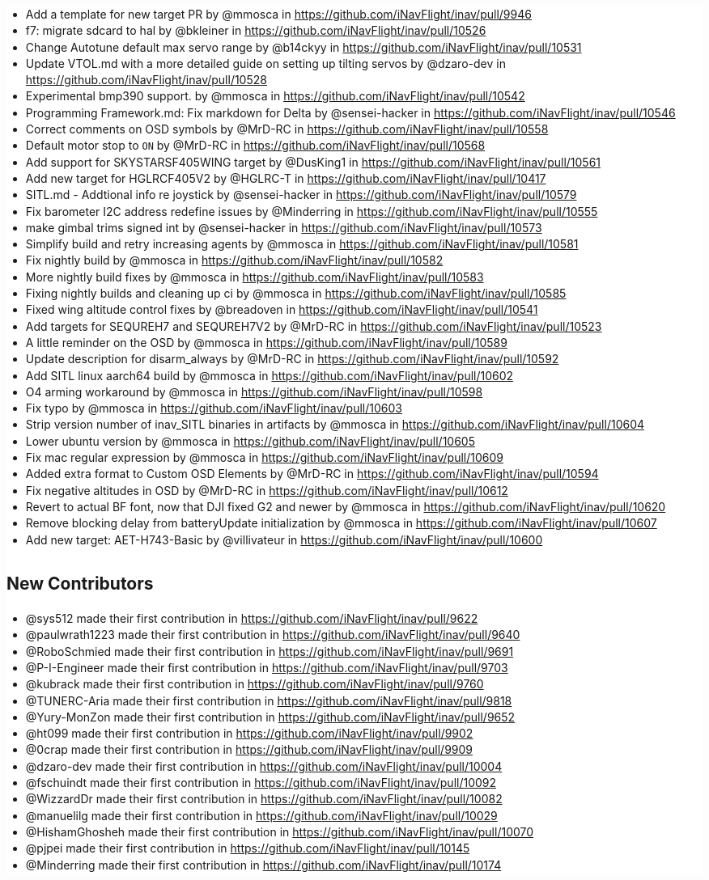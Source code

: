 * Add a template for new target PR by @mmosca in https://github.com/iNavFlight/inav/pull/9946
* f7: migrate sdcard to hal by @bkleiner in https://github.com/iNavFlight/inav/pull/10526
* Change Autotune default max servo range by @b14ckyy in https://github.com/iNavFlight/inav/pull/10531
* Update VTOL.md with a more detailed guide on setting up tilting servos by @dzaro-dev in https://github.com/iNavFlight/inav/pull/10528
* Experimental bmp390 support. by @mmosca in https://github.com/iNavFlight/inav/pull/10542
* Programming Framework.md: Fix markdown for Delta by @sensei-hacker in https://github.com/iNavFlight/inav/pull/10546
* Correct comments on OSD symbols by @MrD-RC in https://github.com/iNavFlight/inav/pull/10558
* Default motor stop to `ON` by @MrD-RC in https://github.com/iNavFlight/inav/pull/10568
* Add support for SKYSTARSF405WING target by @DusKing1 in https://github.com/iNavFlight/inav/pull/10561
* Add new target for HGLRCF405V2 by @HGLRC-T in https://github.com/iNavFlight/inav/pull/10417
* SITL.md - Addtional info re joystick by @sensei-hacker in https://github.com/iNavFlight/inav/pull/10579
* Fix barometer I2C address redefine issues by @Minderring in https://github.com/iNavFlight/inav/pull/10555
* make gimbal trims signed int by @sensei-hacker in https://github.com/iNavFlight/inav/pull/10573
* Simplify build and retry increasing agents by @mmosca in https://github.com/iNavFlight/inav/pull/10581
* Fix nightly build by @mmosca in https://github.com/iNavFlight/inav/pull/10582
* More nightly build fixes by @mmosca in https://github.com/iNavFlight/inav/pull/10583
* Fixing nightly builds and cleaning up ci by @mmosca in https://github.com/iNavFlight/inav/pull/10585
* Fixed wing altitude control fixes by @breadoven in https://github.com/iNavFlight/inav/pull/10541
* Add targets for SEQUREH7 and SEQUREH7V2 by @MrD-RC in https://github.com/iNavFlight/inav/pull/10523
* A little reminder on the OSD by @mmosca in https://github.com/iNavFlight/inav/pull/10589
* Update description for disarm_always by @MrD-RC in https://github.com/iNavFlight/inav/pull/10592
* Add SITL linux aarch64 build by @mmosca in https://github.com/iNavFlight/inav/pull/10602
* O4 arming workaround by @mmosca in https://github.com/iNavFlight/inav/pull/10598
* Fix typo by @mmosca in https://github.com/iNavFlight/inav/pull/10603
* Strip version number of inav_SITL binaries in artifacts by @mmosca in https://github.com/iNavFlight/inav/pull/10604
* Lower ubuntu version by @mmosca in https://github.com/iNavFlight/inav/pull/10605
* Fix mac regular expression by @mmosca in https://github.com/iNavFlight/inav/pull/10609
* Added extra format to Custom OSD Elements by @MrD-RC in https://github.com/iNavFlight/inav/pull/10594
* Fix negative altitudes in OSD by @MrD-RC in https://github.com/iNavFlight/inav/pull/10612
* Revert to actual BF font, now that DJI fixed G2 and newer by @mmosca in https://github.com/iNavFlight/inav/pull/10620
* Remove blocking delay from batteryUpdate initialization by @mmosca in https://github.com/iNavFlight/inav/pull/10607
* Add new target: AET-H743-Basic by @villivateur in https://github.com/iNavFlight/inav/pull/10600

## New Contributors
* @sys512 made their first contribution in https://github.com/iNavFlight/inav/pull/9622
* @paulwrath1223 made their first contribution in https://github.com/iNavFlight/inav/pull/9640
* @RoboSchmied made their first contribution in https://github.com/iNavFlight/inav/pull/9691
* @P-I-Engineer made their first contribution in https://github.com/iNavFlight/inav/pull/9703
* @kubrack made their first contribution in https://github.com/iNavFlight/inav/pull/9760
* @TUNERC-Aria made their first contribution in https://github.com/iNavFlight/inav/pull/9818
* @Yury-MonZon made their first contribution in https://github.com/iNavFlight/inav/pull/9652
* @ht099 made their first contribution in https://github.com/iNavFlight/inav/pull/9902
* @0crap made their first contribution in https://github.com/iNavFlight/inav/pull/9909
* @dzaro-dev made their first contribution in https://github.com/iNavFlight/inav/pull/10004
* @fschuindt made their first contribution in https://github.com/iNavFlight/inav/pull/10092
* @WizzardDr made their first contribution in https://github.com/iNavFlight/inav/pull/10082
* @manuelilg made their first contribution in https://github.com/iNavFlight/inav/pull/10029
* @HishamGhosheh made their first contribution in https://github.com/iNavFlight/inav/pull/10070
* @pjpei made their first contribution in https://github.com/iNavFlight/inav/pull/10145
* @Minderring made their first contribution in https://github.com/iNavFlight/inav/pull/10174